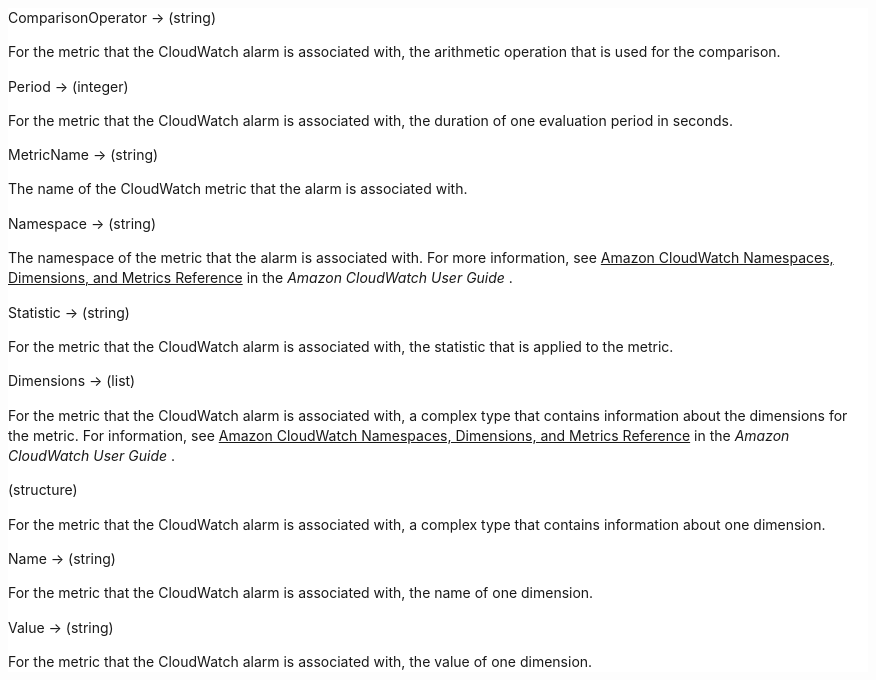 ComparisonOperator -> (string)

For the metric that the CloudWatch alarm is associated with, the arithmetic operation that is used for the comparison.

Period -> (integer)

For the metric that the CloudWatch alarm is associated with, the duration of one evaluation period in seconds.

MetricName -> (string)

The name of the CloudWatch metric that the alarm is associated with.

Namespace -> (string)

The namespace of the metric that the alarm is associated with. For more information, see [Amazon CloudWatch Namespaces, Dimensions, and Metrics Reference](https://docs.aws.amazon.com/AmazonCloudWatch/latest/DeveloperGuide/CW_Support_For_AWS.html) in the *Amazon CloudWatch User Guide* .

Statistic -> (string)

For the metric that the CloudWatch alarm is associated with, the statistic that is applied to the metric.

Dimensions -> (list)

For the metric that the CloudWatch alarm is associated with, a complex type that contains information about the dimensions for the metric. For information, see [Amazon CloudWatch Namespaces, Dimensions, and Metrics Reference](https://docs.aws.amazon.com/AmazonCloudWatch/latest/DeveloperGuide/CW_Support_For_AWS.html) in the *Amazon CloudWatch User Guide* .

(structure)

For the metric that the CloudWatch alarm is associated with, a complex type that contains information about one dimension.

Name -> (string)

For the metric that the CloudWatch alarm is associated with, the name of one dimension.

Value -> (string)

For the metric that the CloudWatch alarm is associated with, the value of one dimension.